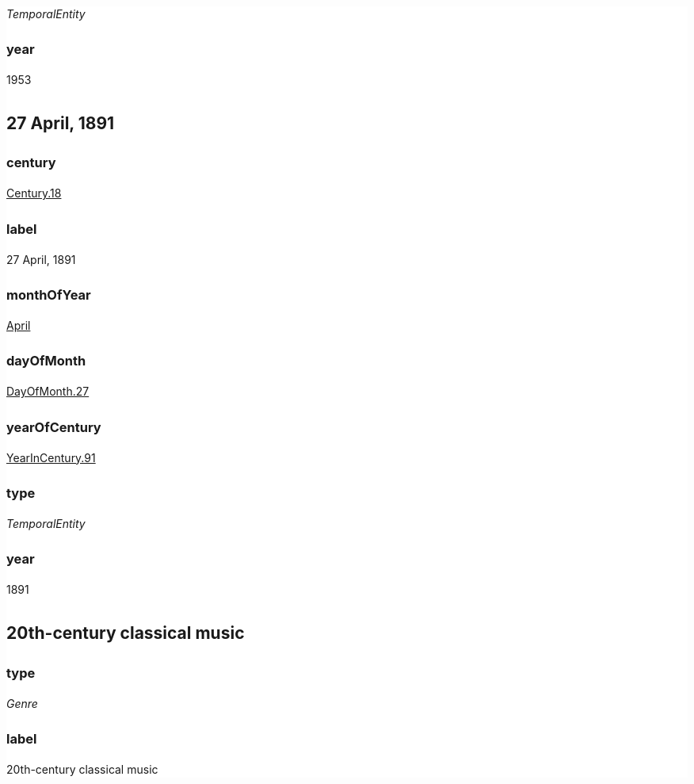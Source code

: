 
*TemporalEntity*

### year


1953

## 27 April, 1891

### century


[Century.18](#Century.18)

### label


27 April, 1891

### monthOfYear


[April](#April)

### dayOfMonth


[DayOfMonth.27](#DayOfMonth.27)

### yearOfCentury


[YearInCentury.91](#YearInCentury.91)

### type


*TemporalEntity*

### year


1891

## 20th-century classical music

### type


*Genre*

### label


20th-century classical music
